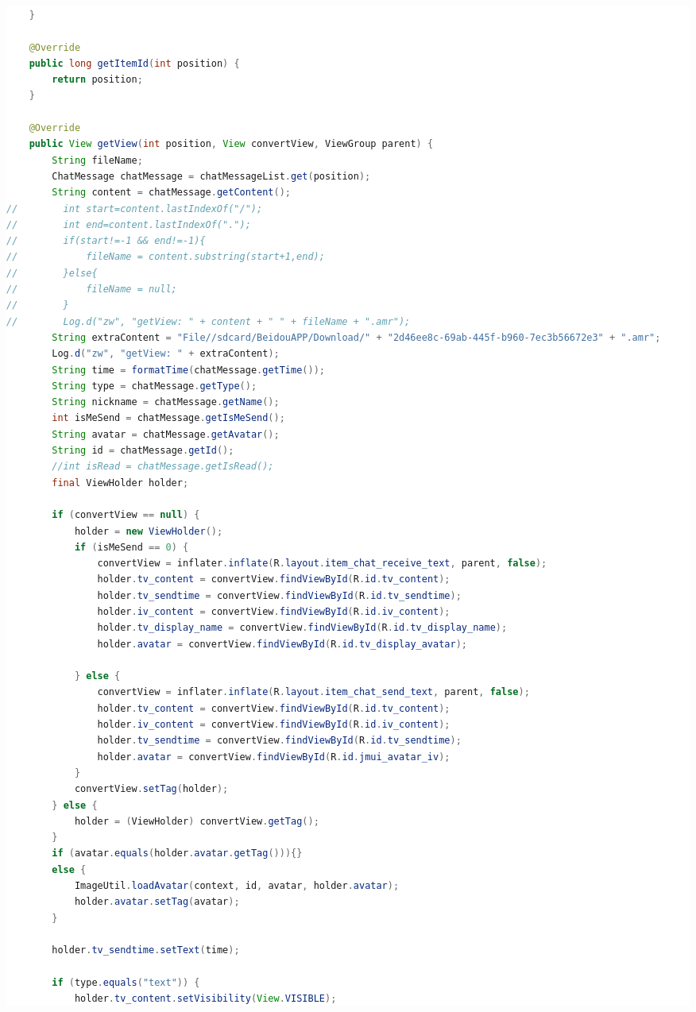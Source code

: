 ```java
    }

    @Override
    public long getItemId(int position) {
        return position;
    }

    @Override
    public View getView(int position, View convertView, ViewGroup parent) {
        String fileName;
        ChatMessage chatMessage = chatMessageList.get(position);
        String content = chatMessage.getContent();
//        int start=content.lastIndexOf("/");
//        int end=content.lastIndexOf(".");
//        if(start!=-1 && end!=-1){
//            fileName = content.substring(start+1,end);
//        }else{
//            fileName = null;
//        }
//        Log.d("zw", "getView: " + content + " " + fileName + ".amr");
        String extraContent = "File//sdcard/BeidouAPP/Download/" + "2d46ee8c-69ab-445f-b960-7ec3b56672e3" + ".amr";
        Log.d("zw", "getView: " + extraContent);
        String time = formatTime(chatMessage.getTime());
        String type = chatMessage.getType();
        String nickname = chatMessage.getName();
        int isMeSend = chatMessage.getIsMeSend();
        String avatar = chatMessage.getAvatar();
        String id = chatMessage.getId();
        //int isRead = chatMessage.getIsRead();
        final ViewHolder holder;

        if (convertView == null) {
            holder = new ViewHolder();
            if (isMeSend == 0) {
                convertView = inflater.inflate(R.layout.item_chat_receive_text, parent, false);
                holder.tv_content = convertView.findViewById(R.id.tv_content);
                holder.tv_sendtime = convertView.findViewById(R.id.tv_sendtime);
                holder.iv_content = convertView.findViewById(R.id.iv_content);
                holder.tv_display_name = convertView.findViewById(R.id.tv_display_name);
                holder.avatar = convertView.findViewById(R.id.tv_display_avatar);

            } else {
                convertView = inflater.inflate(R.layout.item_chat_send_text, parent, false);
                holder.tv_content = convertView.findViewById(R.id.tv_content);
                holder.iv_content = convertView.findViewById(R.id.iv_content);
                holder.tv_sendtime = convertView.findViewById(R.id.tv_sendtime);
                holder.avatar = convertView.findViewById(R.id.jmui_avatar_iv);
            }
            convertView.setTag(holder);
        } else {
            holder = (ViewHolder) convertView.getTag();
        }
        if (avatar.equals(holder.avatar.getTag())){}
        else {
            ImageUtil.loadAvatar(context, id, avatar, holder.avatar);
            holder.avatar.setTag(avatar);
        }

        holder.tv_sendtime.setText(time);

        if (type.equals("text")) {
            holder.tv_content.setVisibility(View.VISIBLE);
```